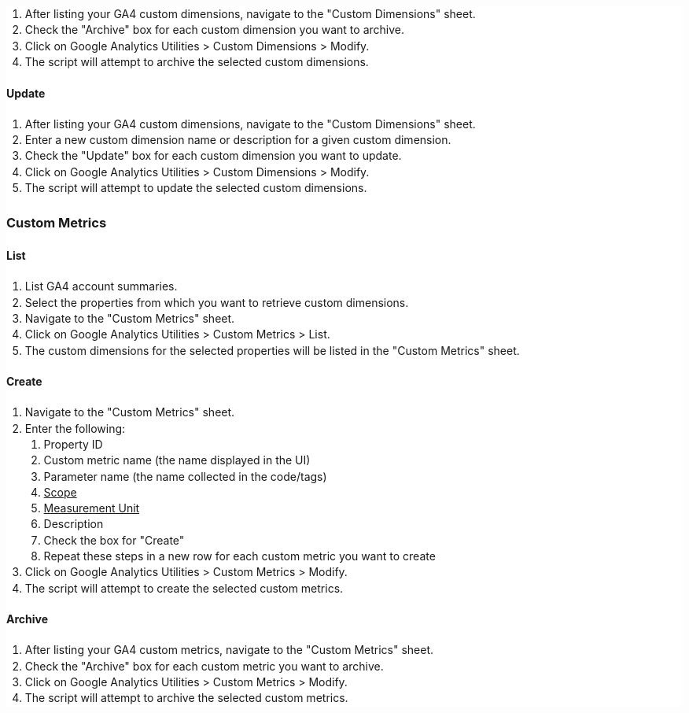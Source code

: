 

1. After listing your GA4 custom dimensions, navigate to the "Custom Dimensions" sheet.
2. Check the "Archive" box for each custom dimension you want to archive.
3. Click on Google Analytics Utilities > Custom Dimensions > Modify.
4. The script will attempt to archive the selected custom dimensions.


#### Update



1. After listing your GA4 custom dimensions, navigate to the "Custom Dimensions" sheet.
2. Enter a new custom dimension name or description for a given custom dimension.
3. Check the "Update" box for each custom dimension you want to update.
4. Click on Google Analytics Utilities > Custom Dimensions > Modify.
5. The script will attempt to update the selected custom dimensions.


### Custom Metrics


#### List



1. List GA4 account summaries.
2. Select the properties from which you want to retrieve custom dimensions.
3. Navigate to the "Custom Metrics" sheet.
4. Click on Google Analytics Utilities > Custom Metrics > List.
5. The custom dimensions for the selected properties will be listed in the "Custom Metrics" sheet.


#### Create



1. Navigate to the "Custom Metrics" sheet.
2. Enter the following:
    1. Property ID
    2. Custom metric name (the name displayed in the UI)
    3. Parameter name (the name collected in the code/tags)
    4. [Scope](https://developers.google.com/analytics/devguides/config/admin/v1/rest/v1alpha/properties.customMetrics#MetricScope)
    5. [Measurement Unit](https://developers.google.com/analytics/devguides/config/admin/v1/rest/v1alpha/properties.customMetrics#MeasurementUnit)
    6. Description
    7. Check the box for "Create"
    8. Repeat these steps in a new row for each custom metric you want to create
3. Click on Google Analytics Utilities > Custom Metrics > Modify.
4. The script will attempt to create the selected custom metrics.


#### Archive



1. After listing your GA4 custom metrics, navigate to the "Custom Metrics" sheet.
2. Check the "Archive" box for each custom metric you want to archive.
3. Click on Google Analytics Utilities > Custom Metrics > Modify.
4. The script will attempt to archive the selected custom metrics.
